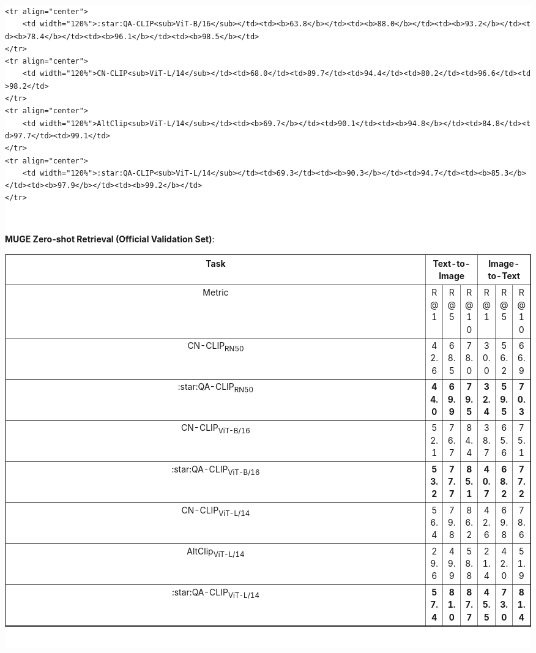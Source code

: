 	<tr align="center">
        <td width="120%">:star:QA-CLIP<sub>ViT-B/16</sub></td><td><b>63.8</b></td><td><b>88.0</b></td><td><b>93.2</b></td><td><b>78.4</b></td><td><b>96.1</b></td><td><b>98.5</b></td>
    </tr> 
	<tr align="center">
        <td width="120%">CN-CLIP<sub>ViT-L/14</sub></td><td>68.0</td><td>89.7</td><td>94.4</td><td>80.2</td><td>96.6</td><td>98.2</td>
    </tr> 
	<tr align="center">
        <td width="120%">AltClip<sub>ViT-L/14</sub></td><td><b>69.7</b></td><td>90.1</td><td><b>94.8</b></td><td>84.8</td><td>97.7</td><td>99.1</td>
    </tr>
	<tr align="center">
        <td width="120%">:star:QA-CLIP<sub>ViT-L/14</sub></td><td>69.3</td><td><b>90.3</b></td><td>94.7</td><td><b>85.3</b></td><td><b>97.9</b></td><td><b>99.2</b></td>
    </tr>
</table>
<br>

**MUGE Zero-shot Retrieval (Official Validation Set)**:
<table border="1" width="120%">
	<tr align="center">
        <th>Task</th><th colspan="3">Text-to-Image</th><th colspan="3">Image-to-Text</th>
    </tr>
    <tr align="center">
        <td>Metric</td><td>R@1</td><td>R@5</td><td>R@10</td><td>R@1</td><td>R@5</td><td>R@10</td>
    </tr>
	<tr align="center">
        <td width="120%">CN-CLIP<sub>RN50</sub></td><td>42.6</td><td>68.5</td><td>78.0</td><td>30.0</td><td>56.2</td><td>66.9</td>
    </tr>
	<tr align="center">
        <td width="120%">:star:QA-CLIP<sub>RN50</sub></td><td><b>44.0</b></td><td><b>69.9</b></td><td><b>79.5</b></td><td><b>32.4</b></td><td><b>59.5</b></td><td><b>70.3</b></td>
    </tr>
	<tr align="center">
        <td width="120%">CN-CLIP<sub>ViT-B/16</sub></td><td>52.1</td><td>76.7</td><td>84.4</td><td>38.7</td><td>65.6</td><td>75.1</td>
    </tr>  
	<tr align="center">
        <td width="120%">:star:QA-CLIP<sub>ViT-B/16</sub></td><td><b>53.2</b></td><td><b>77.7</b></td><td><b>85.1</b></td><td><b>40.7</b></td><td><b>68.2</b></td><td><b>77.2</b></td>
    </tr> 
	<tr align="center">
        <td width="120%">CN-CLIP<sub>ViT-L/14</sub></td><td>56.4</td><td>79.8</td><td>86.2</td><td>42.6</td><td>69.8</td><td>78.6</td>
    </tr> 
	<tr align="center">
        <td width="120%">AltClip<sub>ViT-L/14</sub></td><td>29.6</td><td>49.9</td><td>58.8</td><td>21.4</td><td>42.0</td><td>51.9</td>
    </tr>
	<tr align="center">
        <td width="120%">:star:QA-CLIP<sub>ViT-L/14</sub></td><td><b>57.4</b></td><td><b>81.0</b></td><td><b>87.7</b></td><td><b>45.5</b></td><td><b>73.0</b></td><td><b>81.4</b></td>
    </tr>
</table>
<br>
